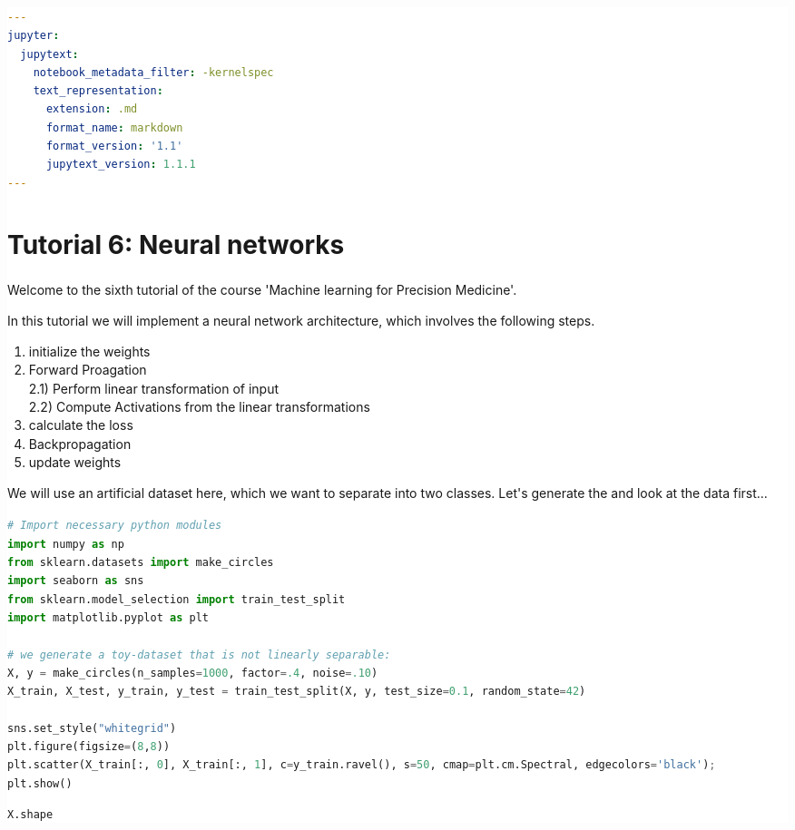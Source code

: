 ```yaml
---
jupyter:
  jupytext:
    notebook_metadata_filter: -kernelspec
    text_representation:
      extension: .md
      format_name: markdown
      format_version: '1.1'
      jupytext_version: 1.1.1
---
```


# Tutorial 6: Neural networks

Welcome to the sixth tutorial of the course 'Machine learning for Precision Medicine'.

In this tutorial we will implement a neural network architecture, which involves the following steps.

1) initialize the weights  
2) Forward Proagation  
    2.1) Perform linear transformation of input  
    2.2) Compute Activations from the linear transformations   
3) calculate the loss  
4) Backpropagation  
5) update weights 

We will use an artificial dataset here, which we want to separate into two classes. Let's generate the and look at the data first...

```python
# Import necessary python modules
import numpy as np
from sklearn.datasets import make_circles
import seaborn as sns
from sklearn.model_selection import train_test_split
import matplotlib.pyplot as plt

# we generate a toy-dataset that is not linearly separable:
X, y = make_circles(n_samples=1000, factor=.4, noise=.10)
X_train, X_test, y_train, y_test = train_test_split(X, y, test_size=0.1, random_state=42)

sns.set_style("whitegrid")
plt.figure(figsize=(8,8))
plt.scatter(X_train[:, 0], X_train[:, 1], c=y_train.ravel(), s=50, cmap=plt.cm.Spectral, edgecolors='black');
plt.show()
```

```python
X.shape
```
